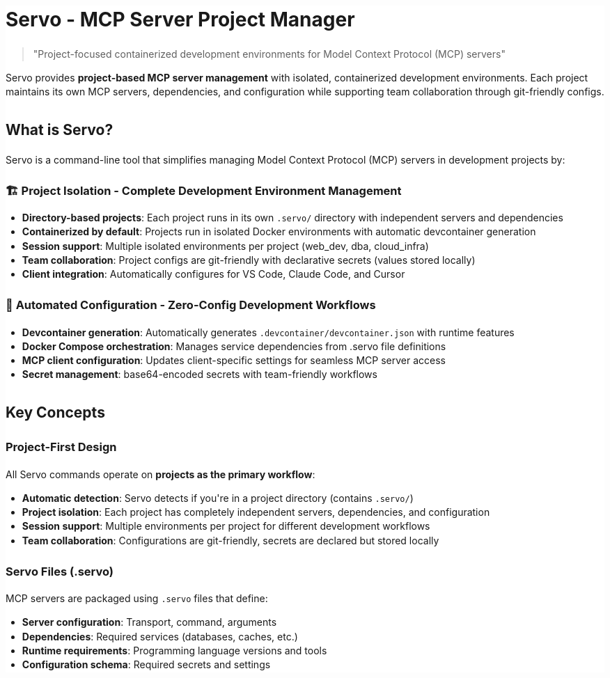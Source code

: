 # Servo - MCP Server Project Manager

> "Project-focused containerized development environments for Model Context Protocol (MCP) servers"

Servo provides **project-based MCP server management** with isolated, containerized development environments. Each project maintains its own MCP servers, dependencies, and configuration while supporting team collaboration through git-friendly configs.

## What is Servo?

Servo is a command-line tool that simplifies managing Model Context Protocol (MCP) servers in development projects by:

### 🏗️ **Project Isolation** - Complete Development Environment Management
- **Directory-based projects**: Each project runs in its own `.servo/` directory with independent servers and dependencies
- **Containerized by default**: Projects run in isolated Docker environments with automatic devcontainer generation
- **Session support**: Multiple isolated environments per project (web_dev, dba, cloud_infra)
- **Team collaboration**: Project configs are git-friendly with declarative secrets (values stored locally)
- **Client integration**: Automatically configures for VS Code, Claude Code, and Cursor

### 🔧 **Automated Configuration** - Zero-Config Development Workflows
- **Devcontainer generation**: Automatically generates `.devcontainer/devcontainer.json` with runtime features
- **Docker Compose orchestration**: Manages service dependencies from .servo file definitions
- **MCP client configuration**: Updates client-specific settings for seamless MCP server access
- **Secret management**: base64-encoded secrets with team-friendly workflows

## Key Concepts

### Project-First Design

All Servo commands operate on **projects as the primary workflow**:

- **Automatic detection**: Servo detects if you're in a project directory (contains `.servo/`)
- **Project isolation**: Each project has completely independent servers, dependencies, and configuration
- **Session support**: Multiple environments per project for different development workflows
- **Team collaboration**: Configurations are git-friendly, secrets are declared but stored locally

### Servo Files (.servo)

MCP servers are packaged using `.servo` files that define:
- **Server configuration**: Transport, command, arguments
- **Dependencies**: Required services (databases, caches, etc.)
- **Runtime requirements**: Programming language versions and tools
- **Configuration schema**: Required secrets and settings
